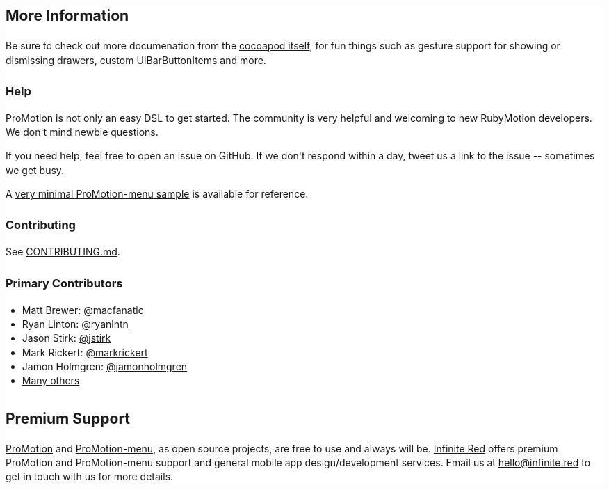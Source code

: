 ## More Information

Be sure to check out more documenation from the [cocoapod itself](http://cocoadocs.org/docsets/MMDrawerController/0.5.6/), for fun things such as gesture support for showing or dismissing drawers, custom UIBarButtonItems and more.

### Help

ProMotion is not only an easy DSL to get started. The community is very helpful and
welcoming to new RubyMotion developers. We don't mind newbie questions.

If you need help, feel free to open an issue on GitHub. If we don't respond within a day, tweet us a link to the issue -- sometimes we get busy.

A [very minimal ProMotion-menu sample](https://github.com/ryanlntn/pm-menu-issue-44) is available for reference.

### Contributing

See [CONTRIBUTING.md](https://github.com/clearsightstudio/ProMotion/blob/master/CONTRIBUTING.md).

### Primary Contributors

* Matt Brewer: [@macfanatic](https://github.com/macfanatic)
* Ryan Linton: [@ryanlntn](https://twitter.com/ryanlntn)
* Jason Stirk: [@jstirk](https://github.com/jstirk)
* Mark Rickert: [@markrickert](https://twitter.com/markrickert)
* Jamon Holmgren: [@jamonholmgren](https://twitter.com/jamonholmgren)
* [Many others](https://github.com/clearsightstudio/ProMotion-menu/graphs/contributors)

## Premium Support

[ProMotion](https://github.com/infinitered/ProMotion) and [ProMotion-menu](https://github.com/infinitered/ProMotion-menu), as open source projects, are free to use and always will be. [Infinite Red](https://infinite.red/) offers premium ProMotion and ProMotion-menu support and general mobile app design/development services. Email us at [hello@infinite.red](mailto:hello@infinite.red) to get in touch with us for more details.
